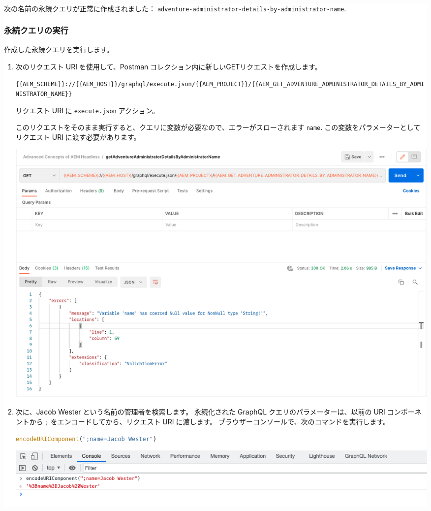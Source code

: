    次の名前の永続クエリが正常に作成されました： `adventure-administrator-details-by-administrator-name`.

### 永続クエリの実行

作成した永続クエリを実行します。

1. 次のリクエスト URI を使用して、Postman コレクション内に新しいGETリクエストを作成します。

   ```plaintext
   {{AEM_SCHEME}}://{{AEM_HOST}}/graphql/execute.json/{{AEM_PROJECT}}/{{AEM_GET_ADVENTURE_ADMINISTRATOR_DETAILS_BY_ADMINISTRATOR_NAME}}
   ```

   リクエスト URI に `execute.json` アクション。

   このリクエストをそのまま実行すると、クエリに変数が必要なので、エラーがスローされます `name`. この変数をパラメーターとしてリクエスト URI に渡す必要があります。

   ![実行GETエラー](assets/graphql-persisted-queries/execute-get-error.png)

1. 次に、Jacob Wester という名前の管理者を検索します。 永続化された GraphQL クエリのパラメーターは、以前の URI コンポーネントから `;` をエンコードしてから、リクエスト URI に渡します。 ブラウザーコンソールで、次のコマンドを実行します。

   ```js
   encodeURIComponent(";name=Jacob Wester")
   ```

   ![URI パラメーターのエンコード](assets/graphql-persisted-queries/encode-uri-parameter.png)

